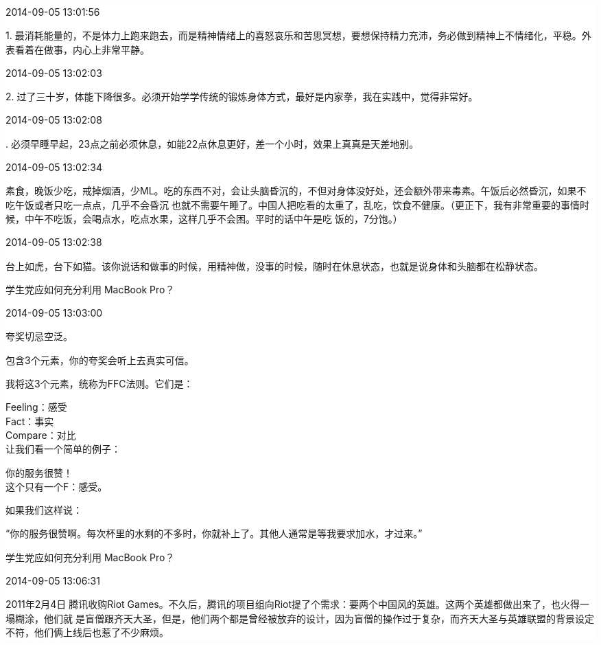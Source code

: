   

2014-09-05 13:01:56

1\.
最消耗能量的，不是体力上跑来跑去，而是精神情绪上的喜怒哀乐和苦思冥想，要想保持精力充沛，务必做到精神上不情绪化，平稳。外表看着在做事，内心上非常平静。

  

2014-09-05 13:02:03

  
2\. 过了三十岁，体能下降很多。必须开始学学传统的锻炼身体方式，最好是内家拳，我在实践中，觉得非常好。  


  

2014-09-05 13:02:08

. 必须早睡早起，23点之前必须休息，如能22点休息更好，差一个小时，效果上真真是天差地别。

  

2014-09-05 13:02:34

素食，晚饭少吃，戒掉烟酒，少ML。吃的东西不对，会让头脑昏沉的，不但对身体没好处，还会额外带来毒素。午饭后必然昏沉，如果不吃午饭或者只吃一点点，几乎不会昏沉
也就不需要午睡了。中国人把吃看的太重了，乱吃，饮食不健康。（更正下，我有非常重要的事情时候，中午不吃饭，会喝点水，吃点水果，这样几乎不会困。平时的话中午是吃
饭的，7分饱。）

  

2014-09-05 13:02:38

台上如虎，台下如猫。该你说话和做事的时候，用精神做，没事的时候，随时在休息状态，也就是说身体和头脑都在松静状态。

  

  学生党应如何充分利用 MacBook Pro？

  

2014-09-05 13:03:00

夸奖切忌空泛。  
  
包含3个元素，你的夸奖会听上去真实可信。  
  
我将这3个元素，统称为FFC法则。它们是：  
  
Feeling：感受  
Fact：事实  
Compare：对比  
让我们看一个简单的例子：  
  
你的服务很赞！  
这个只有一个F：感受。  
  
如果我们这样说：  
  
“你的服务很赞啊。每次杯里的水剩的不多时，你就补上了。其他人通常是等我要求加水，才过来。”

  

  学生党应如何充分利用 MacBook Pro？

  

2014-09-05 13:06:31

2011年2月4日 腾讯收购Riot Games。不久后，腾讯的项目组向Riot提了个需求：要两个中国风的英雄。这两个英雄都做出来了，也火得一塌糊涂，他们就
是盲僧跟齐天大圣，但是，他们两个都是曾经被放弃的设计，因为盲僧的操作过于复杂，而齐天大圣与英雄联盟的背景设定不符，他们俩上线后也惹了不少麻烦。  
  